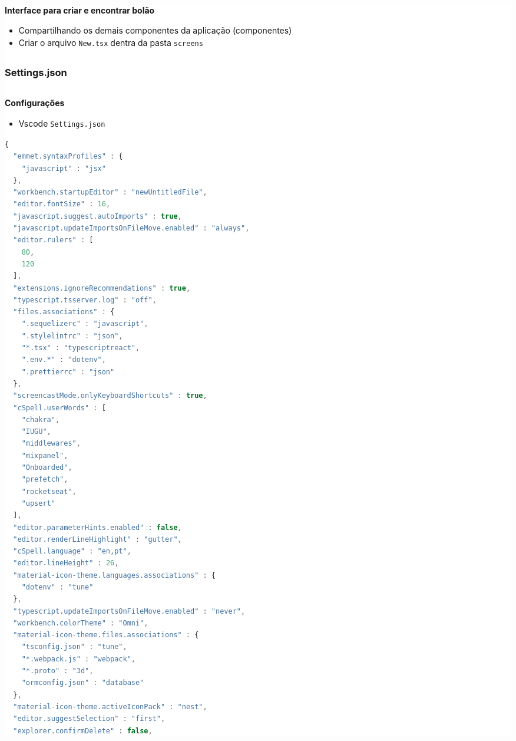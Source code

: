 
**Interface para criar e encontrar bolão**
- Compartilhando os demais componentes da aplicação (componentes)
- Criar o arquivo `New.tsx` dentra da pasta `screens`





##
### Settings.json
##

**Configurações**
- Vscode `Settings.json`
```js
{
  "emmet.syntaxProfiles" : {
    "javascript" : "jsx"
  },
  "workbench.startupEditor" : "newUntitledFile",
  "editor.fontSize" : 16,
  "javascript.suggest.autoImports" : true,
  "javascript.updateImportsOnFileMove.enabled" : "always",
  "editor.rulers" : [
    80,
    120
  ],
  "extensions.ignoreRecommendations" : true,
  "typescript.tsserver.log" : "off",
  "files.associations" : {
    ".sequelizerc" : "javascript",
    ".stylelintrc" : "json",
    "*.tsx" : "typescriptreact",
    ".env.*" : "dotenv",
    ".prettierrc" : "json"
  },
  "screencastMode.onlyKeyboardShortcuts" : true,
  "cSpell.userWords" : [
    "chakra",
    "IUGU",
    "middlewares",
    "mixpanel",
    "Onboarded",
    "prefetch",
    "rocketseat",
    "upsert"
  ],
  "editor.parameterHints.enabled" : false,
  "editor.renderLineHighlight" : "gutter",
  "cSpell.language" : "en,pt",
  "editor.lineHeight" : 26,
  "material-icon-theme.languages.associations" : {
    "dotenv" : "tune"
  },
  "typescript.updateImportsOnFileMove.enabled" : "never",
  "workbench.colorTheme" : "Omni",
  "material-icon-theme.files.associations" : {
    "tsconfig.json" : "tune",
    "*.webpack.js" : "webpack",
    "*.proto" : "3d",
    "ormconfig.json" : "database"
  },
  "material-icon-theme.activeIconPack" : "nest",
  "editor.suggestSelection" : "first",
  "explorer.confirmDelete" : false,
```